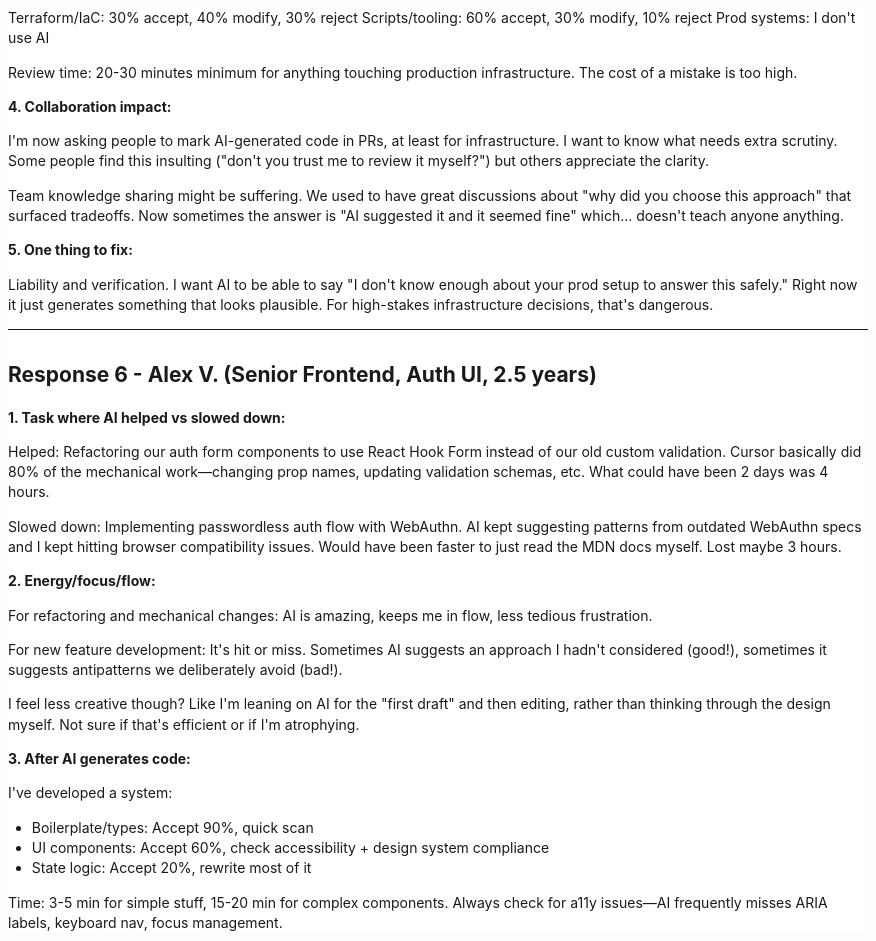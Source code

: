 Terraform/IaC: 30% accept, 40% modify, 30% reject
Scripts/tooling: 60% accept, 30% modify, 10% reject
Prod systems: I don't use AI

Review time: 20-30 minutes minimum for anything touching production infrastructure. The cost of a mistake is too high.

**4. Collaboration impact:**

I'm now asking people to mark AI-generated code in PRs, at least for infrastructure. I want to know what needs extra scrutiny. Some people find this insulting ("don't you trust me to review it myself?") but others appreciate the clarity.

Team knowledge sharing might be suffering. We used to have great discussions about "why did you choose this approach" that surfaced tradeoffs. Now sometimes the answer is "AI suggested it and it seemed fine" which... doesn't teach anyone anything.

**5. One thing to fix:**

Liability and verification. I want AI to be able to say "I don't know enough about your prod setup to answer this safely." Right now it just generates something that looks plausible. For high-stakes infrastructure decisions, that's dangerous.

---

## Response 6 - Alex V. (Senior Frontend, Auth UI, 2.5 years)

**1. Task where AI helped vs slowed down:**

Helped: Refactoring our auth form components to use React Hook Form instead of our old custom validation. Cursor basically did 80% of the mechanical work—changing prop names, updating validation schemas, etc. What could have been 2 days was 4 hours.

Slowed down: Implementing passwordless auth flow with WebAuthn. AI kept suggesting patterns from outdated WebAuthn specs and I kept hitting browser compatibility issues. Would have been faster to just read the MDN docs myself. Lost maybe 3 hours.

**2. Energy/focus/flow:**

For refactoring and mechanical changes: AI is amazing, keeps me in flow, less tedious frustration.

For new feature development: It's hit or miss. Sometimes AI suggests an approach I hadn't considered (good!), sometimes it suggests antipatterns we deliberately avoid (bad!).

I feel less creative though? Like I'm leaning on AI for the "first draft" and then editing, rather than thinking through the design myself. Not sure if that's efficient or if I'm atrophying.

**3. After AI generates code:**

I've developed a system:
- Boilerplate/types: Accept 90%, quick scan
- UI components: Accept 60%, check accessibility + design system compliance
- State logic: Accept 20%, rewrite most of it

Time: 3-5 min for simple stuff, 15-20 min for complex components. Always check for a11y issues—AI frequently misses ARIA labels, keyboard nav, focus management.
